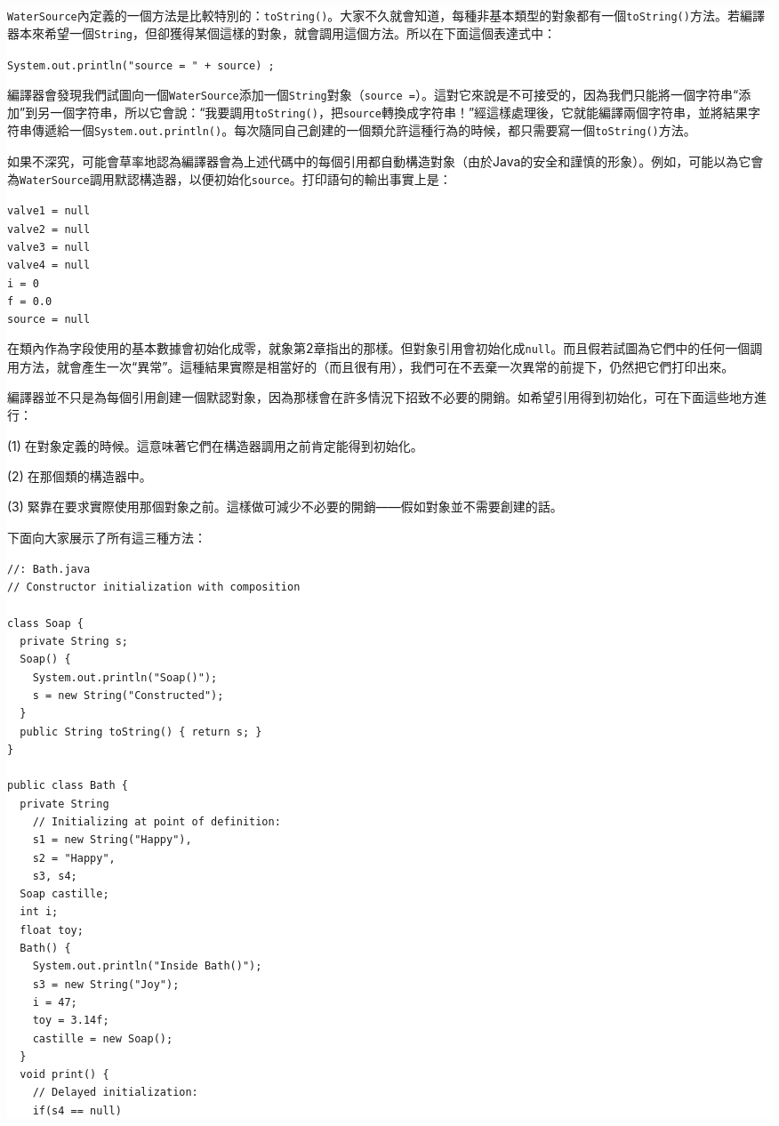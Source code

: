 `WaterSource`內定義的一個方法是比較特別的：`toString()`。大家不久就會知道，每種非基本類型的對象都有一個`toString()`方法。若編譯器本來希望一個`String`，但卻獲得某個這樣的對象，就會調用這個方法。所以在下面這個表達式中：

```
System.out.println("source = " + source) ;
```

編譯器會發現我們試圖向一個`WaterSource`添加一個`String`對象（`source =`）。這對它來說是不可接受的，因為我們只能將一個字符串“添加”到另一個字符串，所以它會說：“我要調用`toString()`，把`source`轉換成字符串！”經這樣處理後，它就能編譯兩個字符串，並將結果字符串傳遞給一個`System.out.println()`。每次隨同自己創建的一個類允許這種行為的時候，都只需要寫一個`toString()`方法。

如果不深究，可能會草率地認為編譯器會為上述代碼中的每個引用都自動構造對象（由於Java的安全和謹慎的形象）。例如，可能以為它會為`WaterSource`調用默認構造器，以便初始化`source`。打印語句的輸出事實上是：

```
valve1 = null
valve2 = null
valve3 = null
valve4 = null
i = 0
f = 0.0
source = null
```

在類內作為字段使用的基本數據會初始化成零，就象第2章指出的那樣。但對象引用會初始化成`null`。而且假若試圖為它們中的任何一個調用方法，就會產生一次“異常”。這種結果實際是相當好的（而且很有用），我們可在不丟棄一次異常的前提下，仍然把它們打印出來。

編譯器並不只是為每個引用創建一個默認對象，因為那樣會在許多情況下招致不必要的開銷。如希望引用得到初始化，可在下面這些地方進行：

(1) 在對象定義的時候。這意味著它們在構造器調用之前肯定能得到初始化。

(2) 在那個類的構造器中。

(3) 緊靠在要求實際使用那個對象之前。這樣做可減少不必要的開銷——假如對象並不需要創建的話。

下面向大家展示了所有這三種方法：

```
//: Bath.java
// Constructor initialization with composition

class Soap {
  private String s;
  Soap() {
    System.out.println("Soap()");
    s = new String("Constructed");
  }
  public String toString() { return s; }
}

public class Bath {
  private String
    // Initializing at point of definition:
    s1 = new String("Happy"),
    s2 = "Happy",
    s3, s4;
  Soap castille;
  int i;
  float toy;
  Bath() {
    System.out.println("Inside Bath()");
    s3 = new String("Joy");
    i = 47;
    toy = 3.14f;
    castille = new Soap();
  }
  void print() {
    // Delayed initialization:
    if(s4 == null)
```
